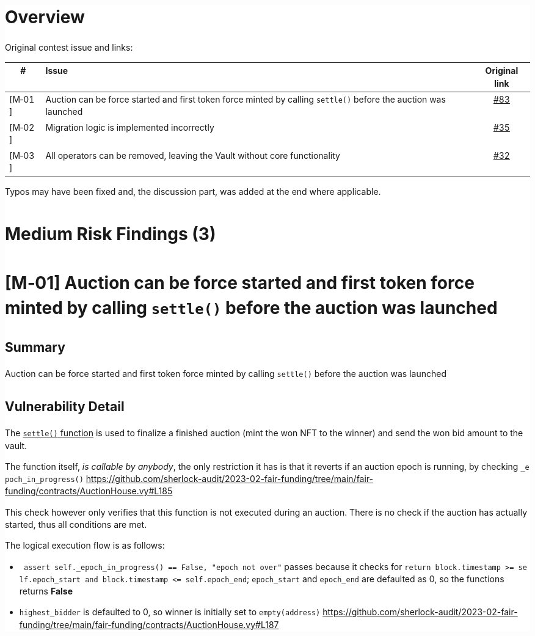 # Overview

Original contest issue and links: 

|#|Issue|Original link|
|-|:-|:-:|
| [M&#x2011;01] | Auction can be force started and first token force minted by calling `settle()` before the auction was launched | [#83](https://github.com/sherlock-audit/2023-02-fair-funding-judging/issues/83) |
| [M&#x2011;02] | Migration logic is implemented incorrectly | [#35](https://github.com/sherlock-audit/2023-02-fair-funding-judging/issues/35) |
| [M&#x2011;03] | All operators can be removed, leaving the Vault without core functionality | [#32](https://github.com/sherlock-audit/2023-02-fair-funding-judging/issues/32) |

Typos may have been fixed and, the discussion part, was added at the end where applicable.

# Medium Risk Findings (3)

# [M&#x2011;01] Auction can be force started and first token force minted by calling `settle()` before the auction was launched

## Summary

Auction can be force started and first token force minted by calling `settle()` before the auction was launched

## Vulnerability Detail

The [`settle()` function](https://github.com/sherlock-audit/2023-02-fair-funding/tree/main/fair-funding/contracts/AuctionHouse.vy#L174-L213) is used to finalize a finished auction (mint the won NFT to the winner) and send the won bid amount to the vault. 

The function itself, _is callable by anybody_, the only restriction it has is that it reverts if an auction epoch is running, by checking `_epoch_in_progress()`
https://github.com/sherlock-audit/2023-02-fair-funding/tree/main/fair-funding/contracts/AuctionHouse.vy#L185

This check however only verifies that this function is not executed during an auction. There is no check if the auction has actually started, thus all conditions are met.

The logical execution flow is as follows:

- ` assert self._epoch_in_progress() == False, "epoch not over"` passes because it checks for `return block.timestamp >= self.epoch_start and block.timestamp <= self.epoch_end`;  `epoch_start` and `epoch_end` are defaulted as 0, so the functions returns **False**

- `highest_bidder` is defaulted to 0, so winner is initially set to `empty(address)`
https://github.com/sherlock-audit/2023-02-fair-funding/tree/main/fair-funding/contracts/AuctionHouse.vy#L187

